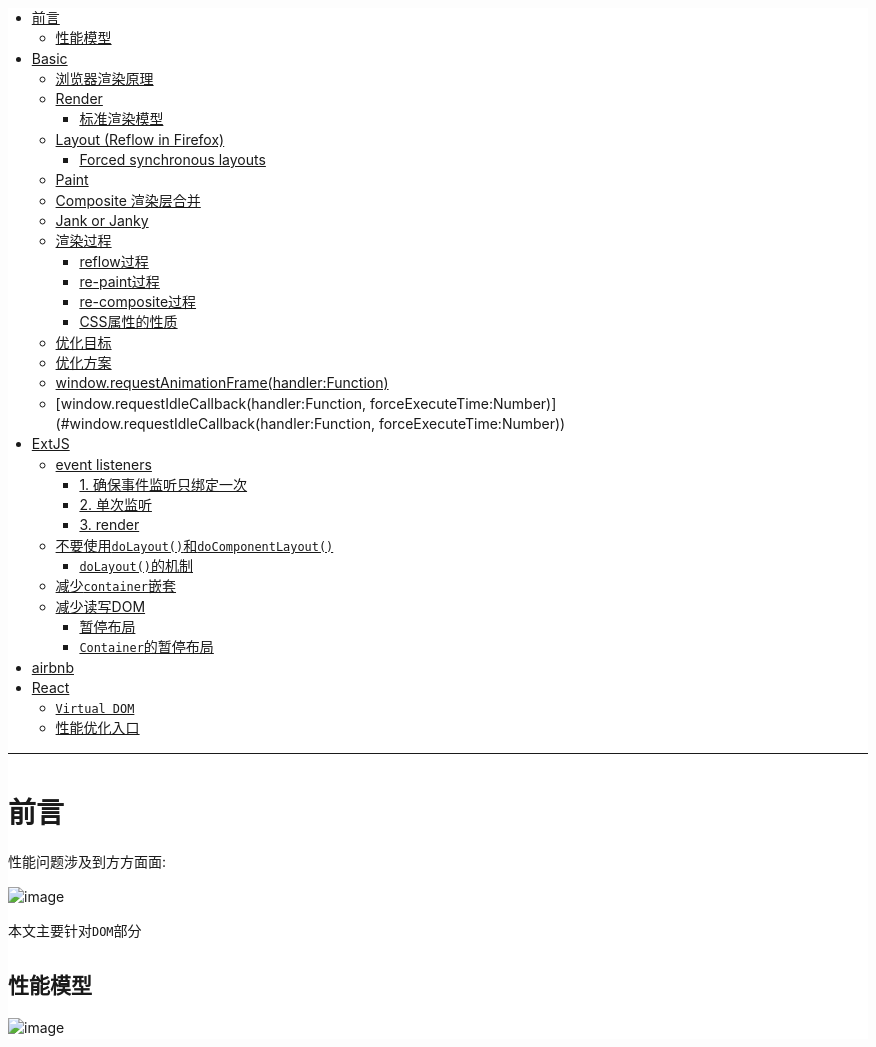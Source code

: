 - [前言](#前言)
  - [性能模型](#性能模型)
- [Basic](#basic)
  - [浏览器渲染原理](#浏览器渲染原理)
  - [Render](#render)
    - [标准渲染模型](#标准渲染模型)
  - [Layout (Reflow in Firefox)](#layout-(reflow-in-firefox))
    - [Forced synchronous layouts](#forced-synchronous-layouts)
  - [Paint](#paint)
  - [Composite 渲染层合并](#composite-渲染层合并)
  - [Jank or Janky](#jank-or-janky)
  - [渲染过程](#渲染过程)
    - [reflow过程](#reflow过程)
    - [re-paint过程](#re-paint过程)
    - [re-composite过程](#re-composite过程)
    - [CSS属性的性质](#css属性的性质)
  - [优化目标](#优化目标)
  - [优化方案](#优化方案)
  - [window.requestAnimationFrame(handler:Function)](#window.requestAnimationFrame(handler:Function))
  - [window.requestIdleCallback(handler:Function, forceExecuteTime:Number)](#window.requestIdleCallback(handler:Function, forceExecuteTime:Number))
- [ExtJS](#extjs)
  - [event listeners](#event-listeners)
    - [1. 确保事件监听只绑定一次](#1.-确保事件监听只绑定一次)
    - [2. 单次监听](#2.-单次监听)
    - [3. render](#3.-render)
  - [不要使用`doLayout()`和`doComponentLayout()`](#不要使用`doLayout()`和`doComponentLayout()`)
    - [`doLayout()`的机制](#`doLayout()`的机制)
  - [减少`container`嵌套](#减少`container`嵌套)
  - [减少读写DOM](#减少读写dom)
    - [暂停布局](#暂停布局)
    - [`Container`的暂停布局](#`container`的暂停布局)
- [airbnb](#airbnb)
- [React](#react)
  - [`Virtual DOM`](#`virtual-dom`)
  - [性能优化入口](#性能优化入口)

----

# 前言
性能问题涉及到方方面面:

![image](../asset/images/category.png)


本文主要针对`DOM`部分

## 性能模型
![image](https://developers.google.com/web/fundamentals/performance/critical-rendering-path/images/analysis-dom-css-js.png)
